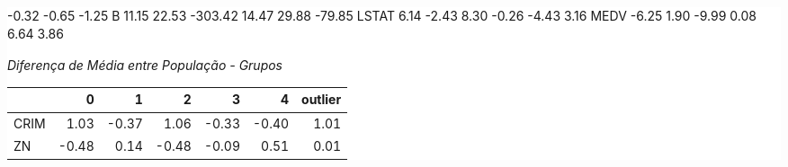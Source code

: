 <td align="right">-0.32</td>
<td align="right">-0.65</td>
<td align="right">-1.25</td>
</tr>
<tr>
<td align="left">B</td>
<td align="right">11.15</td>
<td align="right">22.53</td>
<td align="right">-303.42</td>
<td align="right">14.47</td>
<td align="right">29.88</td>
<td align="right">-79.85</td>
</tr>
<tr>
<td align="left">LSTAT</td>
<td align="right">6.14</td>
<td align="right">-2.43</td>
<td align="right">8.30</td>
<td align="right">-0.26</td>
<td align="right">-4.43</td>
<td align="right">3.16</td>
</tr>
<tr>
<td align="left">MEDV</td>
<td align="right">-6.25</td>
<td align="right">1.90</td>
<td align="right">-9.99</td>
<td align="right">0.08</td>
<td align="right">6.64</td>
<td align="right">3.86</td>
</tr>
</tbody>
</table><p><em>Diferença de Média entre População - Grupos</em></p>
<table>
<thead>
<tr>
<th align="left"></th>
<th align="right">0</th>
<th align="right">1</th>
<th align="right">2</th>
<th align="right">3</th>
<th align="right">4</th>
<th align="right">outlier</th>
</tr>
</thead>
<tbody>
<tr>
<td align="left">CRIM</td>
<td align="right">1.03</td>
<td align="right">-0.37</td>
<td align="right">1.06</td>
<td align="right">-0.33</td>
<td align="right">-0.40</td>
<td align="right">1.01</td>
</tr>
<tr>
<td align="left">ZN</td>
<td align="right">-0.48</td>
<td align="right">0.14</td>
<td align="right">-0.48</td>
<td align="right">-0.09</td>
<td align="right">0.51</td>
<td align="right">0.01</td>
</tr>